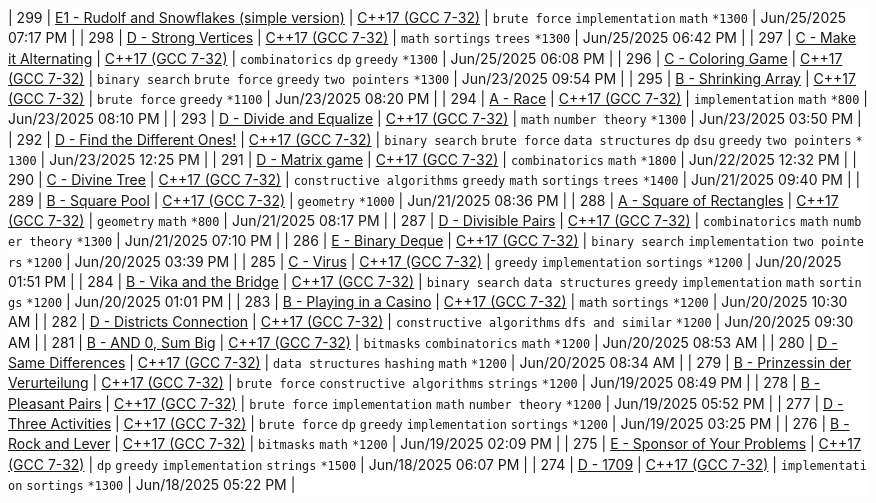 | 299 | [E1 - Rudolf and Snowflakes (simple version)](https://codeforces.com/contest/1846/problem/E1) | [C++17 (GCC 7-32)](https://codeforces.com/contest/1846/submission/326016683) | `brute force` `implementation` `math` `*1300` | Jun/25/2025 07:17 PM |
| 298 | [D - Strong Vertices](https://codeforces.com/contest/1857/problem/D) | [C++17 (GCC 7-32)](https://codeforces.com/contest/1857/submission/326012619) | `math` `sortings` `trees` `*1300` | Jun/25/2025 06:42 PM |
| 297 | [C - Make it Alternating](https://codeforces.com/contest/1879/problem/C) | [C++17 (GCC 7-32)](https://codeforces.com/contest/1879/submission/326008561) | `combinatorics` `dp` `greedy` `*1300` | Jun/25/2025 06:08 PM |
| 296 | [C - Coloring Game](https://codeforces.com/contest/2112/problem/C) | [C++17 (GCC 7-32)](https://codeforces.com/contest/2112/submission/325806221) | `binary search` `brute force` `greedy` `two pointers` `*1300` | Jun/23/2025 09:54 PM |
| 295 | [B - Shrinking Array](https://codeforces.com/contest/2112/problem/B) | [C++17 (GCC 7-32)](https://codeforces.com/contest/2112/submission/325724631) | `brute force` `greedy` `*1100` | Jun/23/2025 08:20 PM |
| 294 | [A - Race](https://codeforces.com/contest/2112/problem/A) | [C++17 (GCC 7-32)](https://codeforces.com/contest/2112/submission/325707490) | `implementation` `math` `*800` | Jun/23/2025 08:10 PM |
| 293 | [D - Divide and Equalize](https://codeforces.com/contest/1881/problem/D) | [C++17 (GCC 7-32)](https://codeforces.com/contest/1881/submission/325668353) | `math` `number theory` `*1300` | Jun/23/2025 03:50 PM |
| 292 | [D - Find the Different Ones!](https://codeforces.com/contest/1927/problem/D) | [C++17 (GCC 7-32)](https://codeforces.com/contest/1927/submission/325647305) | `binary search` `brute force` `data structures` `dp` `dsu` `greedy` `two pointers` `*1300` | Jun/23/2025 12:25 PM |
| 291 | [D - Matrix game](https://codeforces.com/contest/2120/problem/D) | [C++17 (GCC 7-32)](https://codeforces.com/contest/2120/submission/325518705) | `combinatorics` `math` `*1800` | Jun/22/2025 12:32 PM |
| 290 | [C - Divine Tree](https://codeforces.com/contest/2120/problem/C) | [C++17 (GCC 7-32)](https://codeforces.com/contest/2120/submission/325471655) | `constructive algorithms` `greedy` `math` `sortings` `trees` `*1400` | Jun/21/2025 09:40 PM |
| 289 | [B - Square Pool](https://codeforces.com/contest/2120/problem/B) | [C++17 (GCC 7-32)](https://codeforces.com/contest/2120/submission/325434867) | `geometry` `*1000` | Jun/21/2025 08:36 PM |
| 288 | [A - Square of Rectangles](https://codeforces.com/contest/2120/problem/A) | [C++17 (GCC 7-32)](https://codeforces.com/contest/2120/submission/325419327) | `geometry` `math` `*800` | Jun/21/2025 08:17 PM |
| 287 | [D - Divisible Pairs](https://codeforces.com/contest/1931/problem/D) | [C++17 (GCC 7-32)](https://codeforces.com/contest/1931/submission/325400767) | `combinatorics` `math` `number theory` `*1300` | Jun/21/2025 07:10 PM |
| 286 | [E - Binary Deque](https://codeforces.com/contest/1692/problem/E) | [C++17 (GCC 7-32)](https://codeforces.com/contest/1692/submission/325261334) | `binary search` `implementation` `two pointers` `*1200` | Jun/20/2025 03:39 PM |
| 285 | [C - Virus](https://codeforces.com/contest/1704/problem/C) | [C++17 (GCC 7-32)](https://codeforces.com/contest/1704/submission/325248989) | `greedy` `implementation` `sortings` `*1200` | Jun/20/2025 01:51 PM |
| 284 | [B - Vika and the Bridge](https://codeforces.com/contest/1848/problem/B) | [C++17 (GCC 7-32)](https://codeforces.com/contest/1848/submission/325243837) | `binary search` `data structures` `greedy` `implementation` `math` `sortings` `*1200` | Jun/20/2025 01:01 PM |
| 283 | [B - Playing in a Casino](https://codeforces.com/contest/1808/problem/B) | [C++17 (GCC 7-32)](https://codeforces.com/contest/1808/submission/325230061) | `math` `sortings` `*1200` | Jun/20/2025 10:30 AM |
| 282 | [D - Districts Connection](https://codeforces.com/contest/1433/problem/D) | [C++17 (GCC 7-32)](https://codeforces.com/contest/1433/submission/325225937) | `constructive algorithms` `dfs and similar` `*1200` | Jun/20/2025 09:30 AM |
| 281 | [B - AND 0, Sum Big](https://codeforces.com/contest/1514/problem/B) | [C++17 (GCC 7-32)](https://codeforces.com/contest/1514/submission/325223784) | `bitmasks` `combinatorics` `math` `*1200` | Jun/20/2025 08:53 AM |
| 280 | [D - Same Differences](https://codeforces.com/contest/1520/problem/D) | [C++17 (GCC 7-32)](https://codeforces.com/contest/1520/submission/325222587) | `data structures` `hashing` `math` `*1200` | Jun/20/2025 08:34 AM |
| 279 | [B - Prinzessin der Verurteilung](https://codeforces.com/contest/1536/problem/B) | [C++17 (GCC 7-32)](https://codeforces.com/contest/1536/submission/325173159) | `brute force` `constructive algorithms` `strings` `*1200` | Jun/19/2025 08:49 PM |
| 278 | [B - Pleasant Pairs](https://codeforces.com/contest/1541/problem/B) | [C++17 (GCC 7-32)](https://codeforces.com/contest/1541/submission/325145985) | `brute force` `implementation` `math` `number theory` `*1200` | Jun/19/2025 05:52 PM |
| 277 | [D - Three Activities](https://codeforces.com/contest/1914/problem/D) | [C++17 (GCC 7-32)](https://codeforces.com/contest/1914/submission/325128467) | `brute force` `dp` `greedy` `implementation` `sortings` `*1200` | Jun/19/2025 03:25 PM |
| 276 | [B - Rock and Lever](https://codeforces.com/contest/1420/problem/B) | [C++17 (GCC 7-32)](https://codeforces.com/contest/1420/submission/325119315) | `bitmasks` `math` `*1200` | Jun/19/2025 02:09 PM |
| 275 | [E - Sponsor of Your Problems](https://codeforces.com/contest/2121/problem/E) | [C++17 (GCC 7-32)](https://codeforces.com/contest/2121/submission/325027315) | `dp` `greedy` `implementation` `strings` `*1500` | Jun/18/2025 06:07 PM |
| 274 | [D - 1709](https://codeforces.com/contest/2121/problem/D) | [C++17 (GCC 7-32)](https://codeforces.com/contest/2121/submission/325021453) | `implementation` `sortings` `*1300` | Jun/18/2025 05:22 PM |